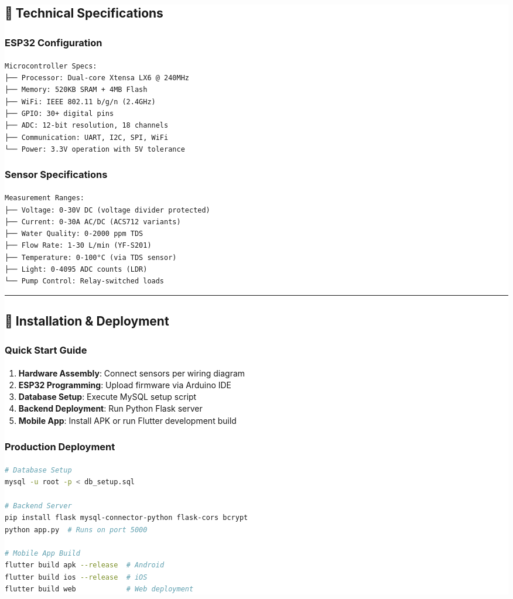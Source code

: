 
## 🔌 Technical Specifications

### ESP32 Configuration
```
Microcontroller Specs:
├── Processor: Dual-core Xtensa LX6 @ 240MHz
├── Memory: 520KB SRAM + 4MB Flash
├── WiFi: IEEE 802.11 b/g/n (2.4GHz)
├── GPIO: 30+ digital pins
├── ADC: 12-bit resolution, 18 channels
├── Communication: UART, I2C, SPI, WiFi
└── Power: 3.3V operation with 5V tolerance
```

### Sensor Specifications
```
Measurement Ranges:
├── Voltage: 0-30V DC (voltage divider protected)
├── Current: 0-30A AC/DC (ACS712 variants)
├── Water Quality: 0-2000 ppm TDS
├── Flow Rate: 1-30 L/min (YF-S201)
├── Temperature: 0-100°C (via TDS sensor)
├── Light: 0-4095 ADC counts (LDR)
└── Pump Control: Relay-switched loads
```

---

## 🚀 Installation & Deployment

### Quick Start Guide
1. **Hardware Assembly**: Connect sensors per wiring diagram
2. **ESP32 Programming**: Upload firmware via Arduino IDE
3. **Database Setup**: Execute MySQL setup script
4. **Backend Deployment**: Run Python Flask server
5. **Mobile App**: Install APK or run Flutter development build

### Production Deployment
```bash
# Database Setup
mysql -u root -p < db_setup.sql

# Backend Server
pip install flask mysql-connector-python flask-cors bcrypt
python app.py  # Runs on port 5000

# Mobile App Build
flutter build apk --release  # Android
flutter build ios --release  # iOS
flutter build web            # Web deployment
```
